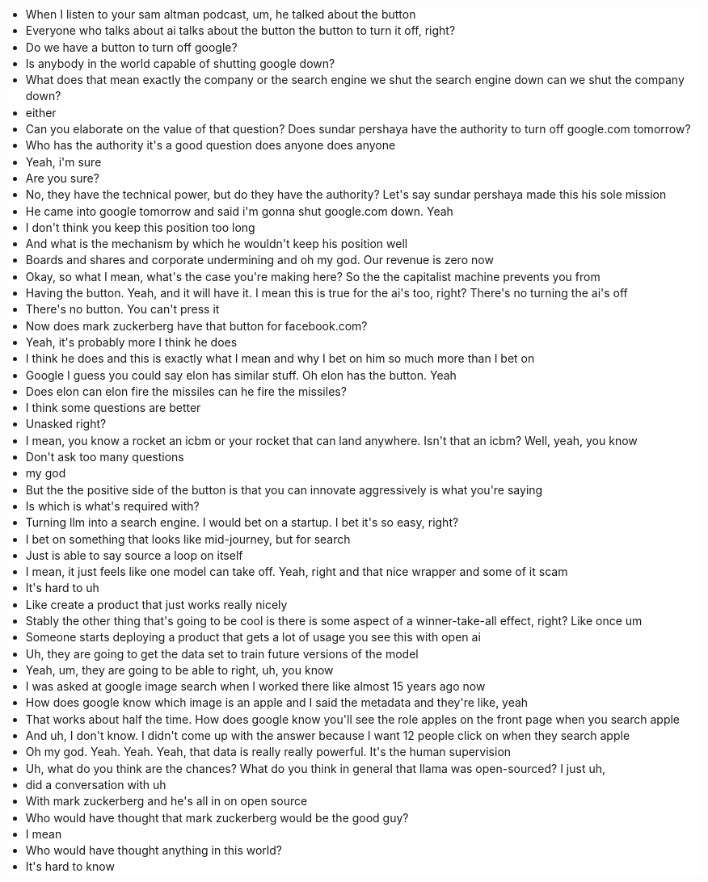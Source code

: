 *  When I listen to your sam altman podcast, um, he talked about the button
*  Everyone who talks about ai talks about the button the button to turn it off, right?
*  Do we have a button to turn off google?
*  Is anybody in the world capable of shutting google down?
*  What does that mean exactly the company or the search engine we shut the search engine down can we shut the company down?
*  either
*  Can you elaborate on the value of that question? Does sundar pershaya have the authority to turn off google.com tomorrow?
*  Who has the authority it's a good question does anyone does anyone
*  Yeah, i'm sure
*  Are you sure?
*  No, they have the technical power, but do they have the authority? Let's say sundar pershaya made this his sole mission
*  He came into google tomorrow and said i'm gonna shut google.com down. Yeah
*  I don't think you keep this position too long
*  And what is the mechanism by which he wouldn't keep his position well
*  Boards and shares and corporate undermining and oh my god. Our revenue is zero now
*  Okay, so what I mean, what's the case you're making here? So the the capitalist machine prevents you from
*  Having the button. Yeah, and it will have it. I mean this is true for the ai's too, right? There's no turning the ai's off
*  There's no button. You can't press it
*  Now does mark zuckerberg have that button for facebook.com?
*  Yeah, it's probably more I think he does
*  I think he does and this is exactly what I mean and why I bet on him so much more than I bet on
*  Google I guess you could say elon has similar stuff. Oh elon has the button. Yeah
*  Does elon can elon fire the missiles can he fire the missiles?
*  I think some questions are better
*  Unasked right?
*  I mean, you know a rocket an icbm or your rocket that can land anywhere. Isn't that an icbm? Well, yeah, you know
*  Don't ask too many questions
*  my god
*  But the the positive side of the button is that you can innovate aggressively is what you're saying
*  Is which is what's required with?
*  Turning llm into a search engine. I would bet on a startup. I bet it's so easy, right?
*  I bet on something that looks like mid-journey, but for search
*  Just is able to say source a loop on itself
*  I mean, it just feels like one model can take off. Yeah, right and that nice wrapper and some of it scam
*  It's hard to uh
*  Like create a product that just works really nicely
*  Stably the other thing that's going to be cool is there is some aspect of a winner-take-all effect, right? Like once um
*  Someone starts deploying a product that gets a lot of usage you see this with open ai
*  Uh, they are going to get the data set to train future versions of the model
*  Yeah, um, they are going to be able to right, uh, you know
*  I was asked at google image search when I worked there like almost 15 years ago now
*  How does google know which image is an apple and I said the metadata and they're like, yeah
*  That works about half the time. How does google know you'll see the role apples on the front page when you search apple
*  And uh, I don't know. I didn't come up with the answer because I want 12 people click on when they search apple
*  Oh my god. Yeah. Yeah. Yeah, that data is really really powerful. It's the human supervision
*  Uh, what do you think are the chances? What do you think in general that llama was open-sourced? I just uh,
*  did a conversation with uh
*  With mark zuckerberg and he's all in on open source
*  Who would have thought that mark zuckerberg would be the good guy?
*  I mean
*  Who would have thought anything in this world?
*  It's hard to know
